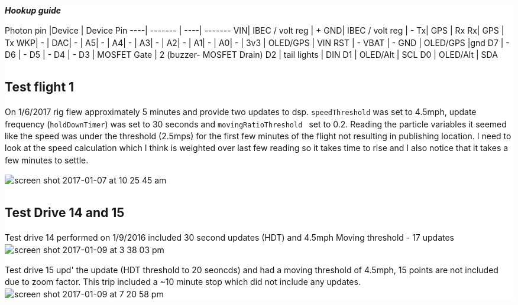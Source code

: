 ***Hookup guide***

Photon pin |Device | Device  Pin
----| ------- | ----| -------
VIN| IBEC / volt reg | +
GND| IBEC / volt reg  | -
Tx| GPS | Rx
Rx| GPS | Tx
WKP| - |
DAC| - |
A5| - |
A4| - |
A3| - |
A2| - |
A1| - |
A0| - |
3v3 | OLED/GPS | VIN
RST | -
VBAT | -
GND | OLED/GPS |gnd
D7 | -
D6 | -
D5 | -
D4 | -
D3 | MOSFET Gate | 2 (buzzer- MOSFET Drain)
D2 | tail lights | DIN
D1 | OLED/Alt | SCL
D0 | OLED/Alt | SDA


## Test flight 1
On 1/6/2017 rig flew approximately 5 minutes and provide two updates to dsp.  ```speedThreshold``` was set to 4.5mph, update frequency (```holdDownTimer```) was set to 30 seconds and  ```movingRatioThreshold ``` set to 0.2.  Reading the particle variables it seemed like the speed was under the threshold (2.5mps) for the first few minutes of the flight not resulting in publishing location. I need to look at the speed calculation which I think is weighted over last few reading so it takes time to rise and I also notice that it takes a few minutes to settle.   

![screen shot 2017-01-07 at 10 25 45 am](https://cloud.githubusercontent.com/assets/1180747/21743256/03d9552e-d4c4-11e6-9926-93ec6632baea.png)

## Test Drive 14 and 15

Test drive 14 performed on 1/9/2016 included 30 second updates (HDT) and 4.5mph Moving threshold - 17 updates
![screen shot 2017-01-09 at 3 38 03 pm](https://cloud.githubusercontent.com/assets/1180747/21784547/ae423be8-d681-11e6-823c-5d85712beecf.png)

Test drive 15 upd' the update (HDT threshold to 20 seoncds) and had a moving threshold of 4.5mph, 15 points are not included due to zoom factor.   This trip included a ~10 minute stop which did not include any updates.
<img width="1646" alt="screen shot 2017-01-09 at 7 20 58 pm" src="https://cloud.githubusercontent.com/assets/1180747/21790304/e827f734-d6a0-11e6-8398-f382817bb8d4.png">
